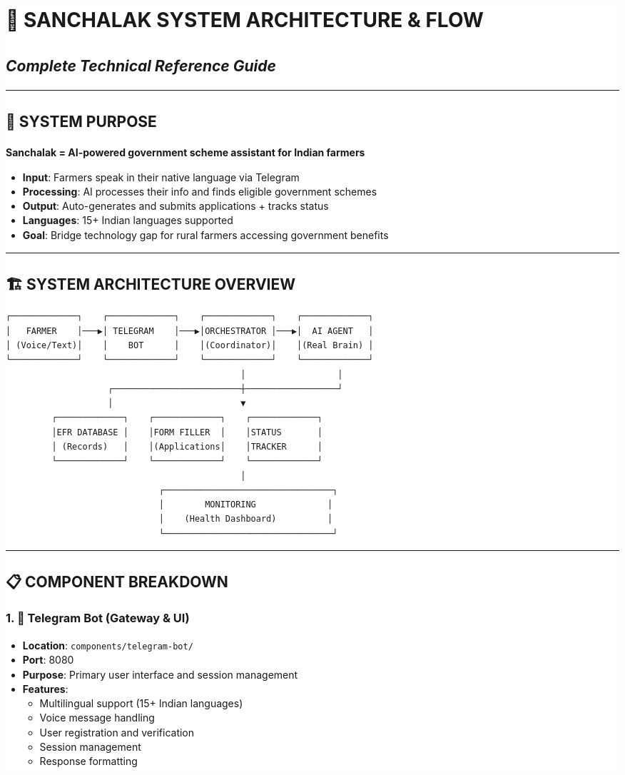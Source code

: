 # 🌟 **SANCHALAK SYSTEM ARCHITECTURE & FLOW**
## *Complete Technical Reference Guide*

---

## 🎯 **SYSTEM PURPOSE**
**Sanchalak = AI-powered government scheme assistant for Indian farmers**

- **Input**: Farmers speak in their native language via Telegram
- **Processing**: AI processes their info and finds eligible government schemes  
- **Output**: Auto-generates and submits applications + tracks status
- **Languages**: 15+ Indian languages supported
- **Goal**: Bridge technology gap for rural farmers accessing government benefits

---

## 🏗️ **SYSTEM ARCHITECTURE OVERVIEW**

```
┌─────────────┐    ┌─────────────┐    ┌─────────────┐    ┌─────────────┐
│   FARMER    │───▶│ TELEGRAM    │───▶│ORCHESTRATOR │───▶│  AI AGENT   │
│ (Voice/Text)│    │    BOT      │    │(Coordinator)│    │(Real Brain) │
└─────────────┘    └─────────────┘    └─────────────┘    └─────────────┘
                                              │                  │
                    ┌─────────────────────────┼──────────────────┘
                    │                         ▼
         ┌─────────────┐    ┌─────────────┐    ┌─────────────┐
         │EFR DATABASE │    │FORM FILLER  │    │STATUS       │
         │ (Records)   │    │(Applications│    │TRACKER      │
         └─────────────┘    └─────────────┘    └─────────────┘
                                              │
                              ┌─────────────────────────────────┐
                              │        MONITORING              │
                              │    (Health Dashboard)          │
                              └─────────────────────────────────┘
```

---

## 📋 **COMPONENT BREAKDOWN**

### **1. 📱 Telegram Bot (Gateway & UI)**
- **Location**: `components/telegram-bot/`
- **Port**: 8080
- **Purpose**: Primary user interface and session management
- **Features**:
  - Multilingual support (15+ Indian languages)
  - Voice message handling
  - User registration and verification
  - Session management
  - Response formatting
